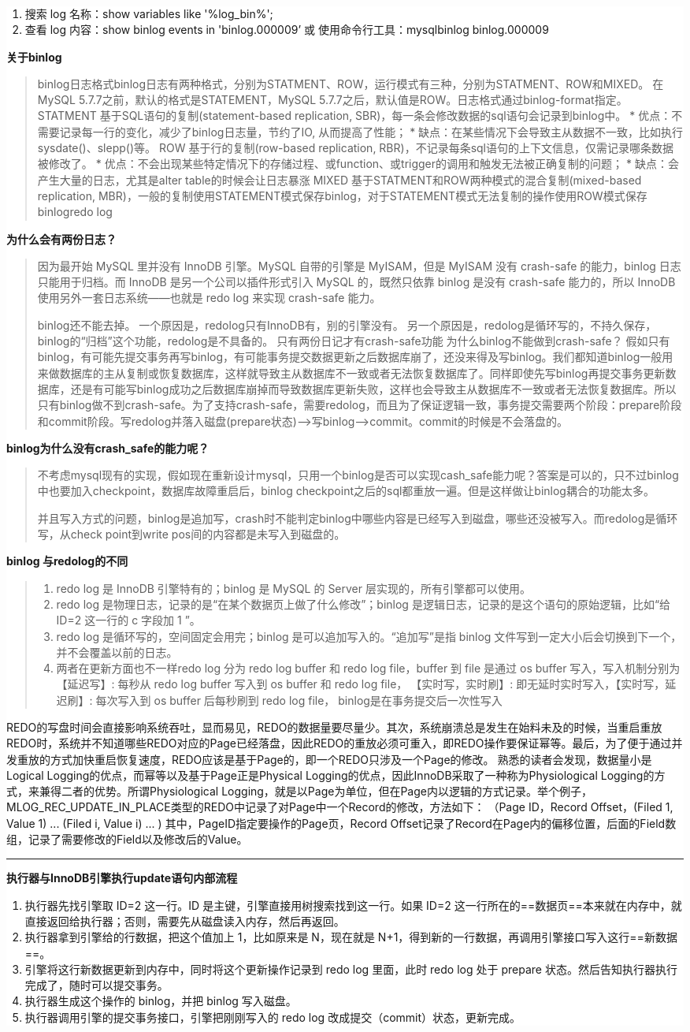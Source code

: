 1. 搜索 log 名称：show variables like '%log_bin%'; 
2.  查看 log 内容：show binlog events in 'binlog.000009’ 或 使用命令行工具：mysqlbinlog binlog.000009

**关于binlog**

> binlog日志格式binlog日志有两种格式，分别为STATMENT、ROW，运行模式有三种，分别为STATMENT、ROW和MIXED。 在 MySQL 5.7.7之前，默认的格式是STATEMENT，MySQL 5.7.7之后，默认值是ROW。日志格式通过binlog-format指定。 STATMENT 基于SQL语句的复制(statement-based replication, SBR)，每一条会修改数据的sql语句会记录到binlog中。 * 优点：不需要记录每一行的变化，减少了binlog日志量，节约了IO, 从而提高了性能； * 缺点：在某些情况下会导致主从数据不一致，比如执行sysdate()、slepp()等。 ROW 基于行的复制(row-based replication, RBR)，不记录每条sql语句的上下文信息，仅需记录哪条数据被修改了。 * 优点：不会出现某些特定情况下的存储过程、或function、或trigger的调用和触发无法被正确复制的问题； * 缺点：会产生大量的日志，尤其是alter table的时候会让日志暴涨 MIXED 基于STATMENT和ROW两种模式的混合复制(mixed-based replication, MBR)，一般的复制使用STATEMENT模式保存binlog，对于STATEMENT模式无法复制的操作使用ROW模式保存binlogredo log

**为什么会有两份日志？**

> 因为最开始 MySQL 里并没有 InnoDB 引擎。MySQL 自带的引擎是 MyISAM，但是 MyISAM 没有 crash-safe 的能力，binlog 日志只能用于归档。而 InnoDB 是另一个公司以插件形式引入 MySQL 的，既然只依靠 binlog 是没有 crash-safe 能力的，所以 InnoDB 使用另外一套日志系统——也就是 redo log 来实现 crash-safe 能力。
>
> binlog还不能去掉。 一个原因是，redolog只有InnoDB有，别的引擎没有。 另一个原因是，redolog是循环写的，不持久保存，binlog的“归档”这个功能，redolog是不具备的。 只有两份日记才有crash-safe功能 为什么binlog不能做到crash-safe？ 假如只有binlog，有可能先提交事务再写binlog，有可能事务提交数据更新之后数据库崩了，还没来得及写binlog。我们都知道binlog一般用来做数据库的主从复制或恢复数据库，这样就导致主从数据库不一致或者无法恢复数据库了。同样即使先写binlog再提交事务更新数据库，还是有可能写binlog成功之后数据库崩掉而导致数据库更新失败，这样也会导致主从数据库不一致或者无法恢复数据库。所以只有binlog做不到crash-safe。为了支持crash-safe，需要redolog，而且为了保证逻辑一致，事务提交需要两个阶段：prepare阶段和commit阶段。写redolog并落入磁盘(prepare状态)-->写binlog-->commit。commit的时候是不会落盘的。

**binlog为什么没有crash_safe的能力呢？**

> 不考虑mysql现有的实现，假如现在重新设计mysql，只用一个binlog是否可以实现cash_safe能力呢？答案是可以的，只不过binlog中也要加入checkpoint，数据库故障重启后，binlog checkpoint之后的sql都重放一遍。但是这样做让binlog耦合的功能太多。
>
> 并且写入方式的问题，binlog是追加写，crash时不能判定binlog中哪些内容是已经写入到磁盘，哪些还没被写入。而redolog是循环写，从check point到write pos间的内容都是未写入到磁盘的。

**binlog 与redolog的不同**

> 1. redo log 是 InnoDB 引擎特有的；binlog 是 MySQL 的 Server 层实现的，所有引擎都可以使用。
> 2. redo log 是物理日志，记录的是“在某个数据页上做了什么修改”；binlog 是逻辑日志，记录的是这个语句的原始逻辑，比如“给 ID=2 这一行的 c 字段加 1 ”。
> 3. redo log 是循环写的，空间固定会用完；binlog 是可以追加写入的。“追加写”是指 binlog 文件写到一定大小后会切换到下一个，并不会覆盖以前的日志。
> 4. 两者在更新方面也不一样redo log 分为 redo log buffer 和 redo log file，buffer 到 file 是通过 os buffer 写入，写入机制分别为【延迟写】: 每秒从 redo log buffer 写入到 os buffer 和 redo log file， 【实时写，实时刷】: 即无延时实时写入，【实时写，延迟刷】: 每次写入到 os buffer 后每秒刷到 redo log file， binlog是在事务提交后一次性写入

REDO的写盘时间会直接影响系统吞吐，显而易见，REDO的数据量要尽量少。其次，系统崩溃总是发生在始料未及的时候，当重启重放REDO时，系统并不知道哪些REDO对应的Page已经落盘，因此REDO的重放必须可重入，即REDO操作要保证幂等。最后，为了便于通过并发重放的方式加快重启恢复速度，REDO应该是基于Page的，即一个REDO只涉及一个Page的修改。 熟悉的读者会发现，数据量小是Logical Logging的优点，而幂等以及基于Page正是Physical Logging的优点，因此InnoDB采取了一种称为Physiological Logging的方式，来兼得二者的优势。所谓Physiological Logging，就是以Page为单位，但在Page内以逻辑的方式记录。举个例子，MLOG_REC_UPDATE_IN_PLACE类型的REDO中记录了对Page中一个Record的修改，方法如下： （Page ID，Record Offset，(Filed 1, Value 1) ... (Filed i, Value i) ... ) 其中，PageID指定要操作的Page页，Record Offset记录了Record在Page内的偏移位置，后面的Field数组，记录了需要修改的Field以及修改后的Value。

---

**执行器与InnoDB引擎执行update语句内部流程**

1. 执行器先找引擎取 ID=2 这一行。ID 是主键，引擎直接用树搜索找到这一行。如果 ID=2 这一行所在的==数据页==本来就在内存中，就直接返回给执行器；否则，需要先从磁盘读入内存，然后再返回。
2. 执行器拿到引擎给的行数据，把这个值加上 1，比如原来是 N，现在就是 N+1，得到新的一行数据，再调用引擎接口写入这行==新数据==。
3. 引擎将这行新数据更新到内存中，同时将这个更新操作记录到 redo log 里面，此时 redo log 处于 prepare 状态。然后告知执行器执行完成了，随时可以提交事务。
4. 执行器生成这个操作的 binlog，并把 binlog 写入磁盘。
5. 执行器调用引擎的提交事务接口，引擎把刚刚写入的 redo log 改成提交（commit）状态，更新完成。
